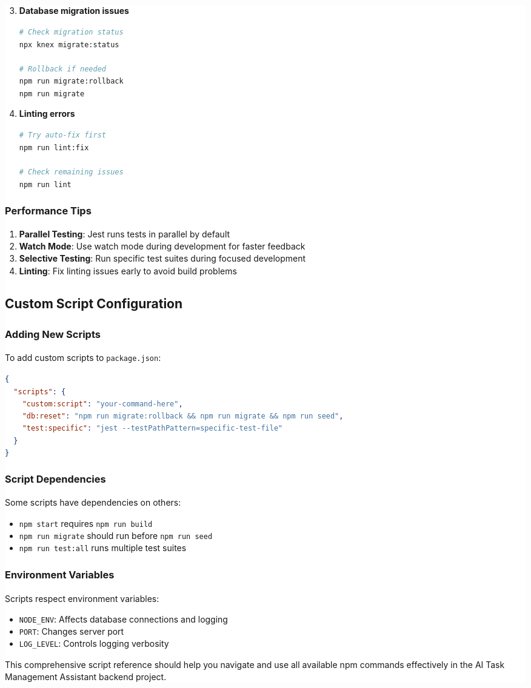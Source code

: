 3. **Database migration issues**
   ```bash
   # Check migration status
   npx knex migrate:status
   
   # Rollback if needed
   npm run migrate:rollback
   npm run migrate
   ```

4. **Linting errors**
   ```bash
   # Try auto-fix first
   npm run lint:fix
   
   # Check remaining issues
   npm run lint
   ```

### Performance Tips

1. **Parallel Testing**: Jest runs tests in parallel by default
2. **Watch Mode**: Use watch mode during development for faster feedback
3. **Selective Testing**: Run specific test suites during focused development
4. **Linting**: Fix linting issues early to avoid build problems

## Custom Script Configuration

### Adding New Scripts

To add custom scripts to `package.json`:

```json
{
  "scripts": {
    "custom:script": "your-command-here",
    "db:reset": "npm run migrate:rollback && npm run migrate && npm run seed",
    "test:specific": "jest --testPathPattern=specific-test-file"
  }
}
```

### Script Dependencies

Some scripts have dependencies on others:

- `npm start` requires `npm run build`
- `npm run migrate` should run before `npm run seed`
- `npm run test:all` runs multiple test suites

### Environment Variables

Scripts respect environment variables:

- `NODE_ENV`: Affects database connections and logging
- `PORT`: Changes server port
- `LOG_LEVEL`: Controls logging verbosity

This comprehensive script reference should help you navigate and use all available npm commands effectively in the AI Task Management Assistant backend project.
